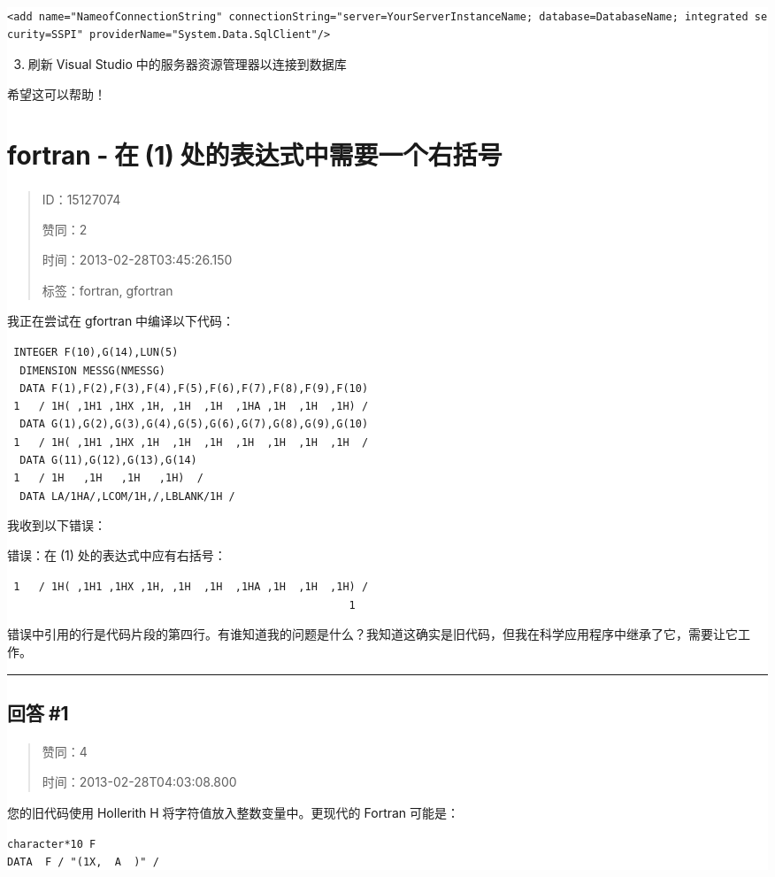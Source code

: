 ```
<add name="NameofConnectionString" connectionString="server=YourServerInstanceName; database=DatabaseName; integrated security=SSPI" providerName="System.Data.SqlClient"/>
```

3.  刷新 Visual Studio 中的服务器资源管理器以连接到数据库

希望这可以帮助！

# fortran - 在 (1) 处的表达式中需要一个右括号

> ID：15127074
> 
> 赞同：2
> 
> 时间：2013-02-28T03:45:26.150
> 
> 标签：fortran, gfortran

我正在尝试在 gfortran 中编译以下代码：

```
 INTEGER F(10),G(14),LUN(5)
  DIMENSION MESSG(NMESSG) 
  DATA F(1),F(2),F(3),F(4),F(5),F(6),F(7),F(8),F(9),F(10) 
 1   / 1H( ,1H1 ,1HX ,1H, ,1H  ,1H  ,1HA ,1H  ,1H  ,1H) / 
  DATA G(1),G(2),G(3),G(4),G(5),G(6),G(7),G(8),G(9),G(10) 
 1   / 1H( ,1H1 ,1HX ,1H  ,1H  ,1H  ,1H  ,1H  ,1H  ,1H  / 
  DATA G(11),G(12),G(13),G(14)
 1   / 1H   ,1H   ,1H   ,1H)  / 
  DATA LA/1HA/,LCOM/1H,/,LBLANK/1H / 
```

我收到以下错误：

错误：在 (1) 处的表达式中应有右括号：

```
 1   / 1H( ,1H1 ,1HX ,1H, ,1H  ,1H  ,1HA ,1H  ,1H  ,1H) /           
                                                      1 
```

错误中引用的行是代码片段的第四行。有谁知道我的问题是什么？我知道这确实是旧代码，但我在科学应用程序中继承了它，需要让它工作。

* * *

## 回答 #1

> 赞同：4
> 
> 时间：2013-02-28T04:03:08.800

您的旧代码使用 Hollerith H 将字符值放入整数变量中。更现代的 Fortran 可能是：

```
character*10 F
DATA  F / "(1X,  A  )" / 
```
